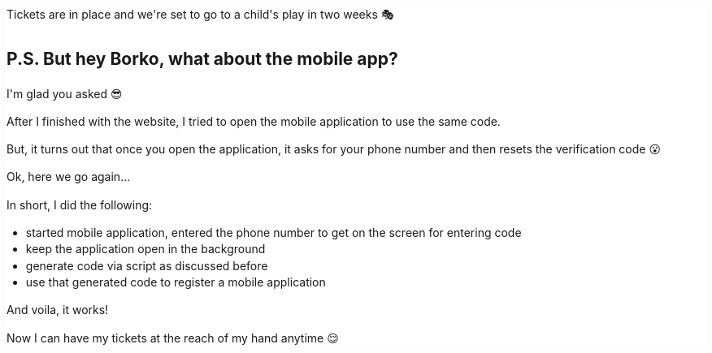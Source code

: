 Tickets are in place and we're set to go to a child's play in two weeks 🎭

## P.S. But hey Borko, what about the mobile app?

I'm glad you asked 😎

After I finished with the website, I tried to open the mobile application to use the same code.

But, it turns out that once you open the application, it asks for your phone number and then resets the verification code 😮

Ok, here we go again...

In short, I did the following:

- started mobile application, entered the phone number to get on the screen for entering code
- keep the application open in the background
- generate code via script as discussed before
- use that generated code to register a mobile application

And voila, it works!

Now I can have my tickets at the reach of my hand anytime 😌
